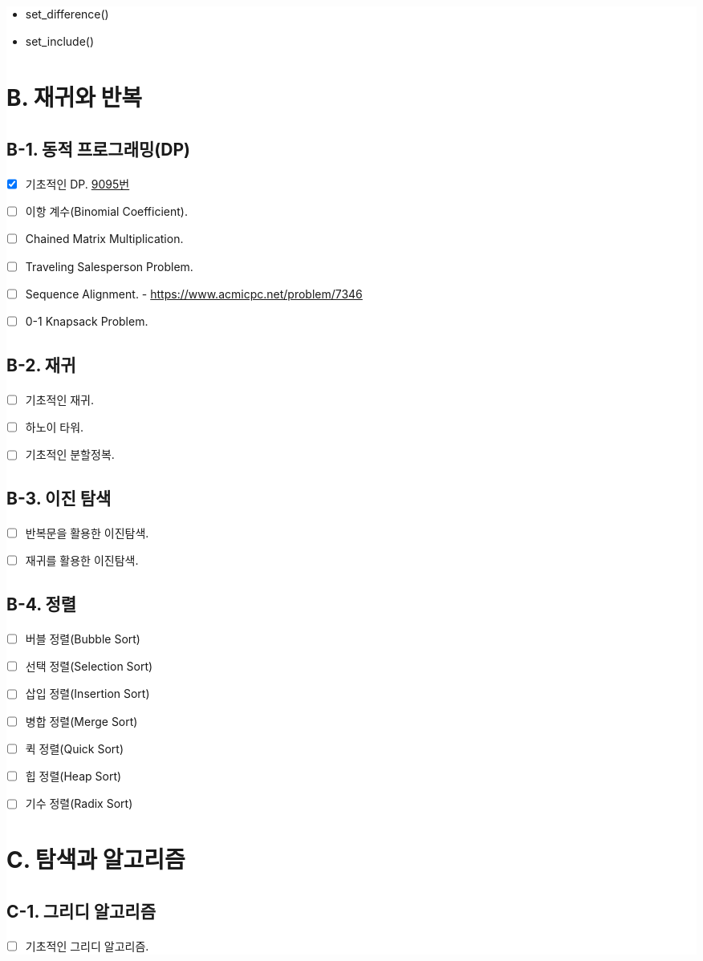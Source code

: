   - set_difference()
  
  - set_include()

# B. 재귀와 반복

## B-1. 동적 프로그래밍(DP)

- [x] 기초적인 DP. [9095번](./2023-01/9095.cpp)

- [ ] 이항 계수(Binomial Coefficient).

- [ ] Chained Matrix Multiplication.

- [ ] Traveling Salesperson Problem.

- [ ] Sequence Alignment. - https://www.acmicpc.net/problem/7346

- [ ] 0-1 Knapsack Problem.

## B-2. 재귀

- [ ] 기초적인 재귀.

- [ ] 하노이 타워.

- [ ] 기초적인 분할정복.

## B-3. 이진 탐색

- [ ] 반복문을 활용한 이진탐색.

- [ ] 재귀를 활용한 이진탐색.

## B-4. 정렬

- [ ] 버블 정렬(Bubble Sort)

- [ ] 선택 정렬(Selection Sort)

- [ ] 삽입 정렬(Insertion Sort)

- [ ] 병합 정렬(Merge Sort)

- [ ] 퀵 정렬(Quick Sort)

- [ ] 힙 정렬(Heap Sort)

- [ ] 기수 정렬(Radix Sort) 

# C. 탐색과 알고리즘

## C-1. 그리디 알고리즘

- [ ] 기초적인 그리디 알고리즘.
